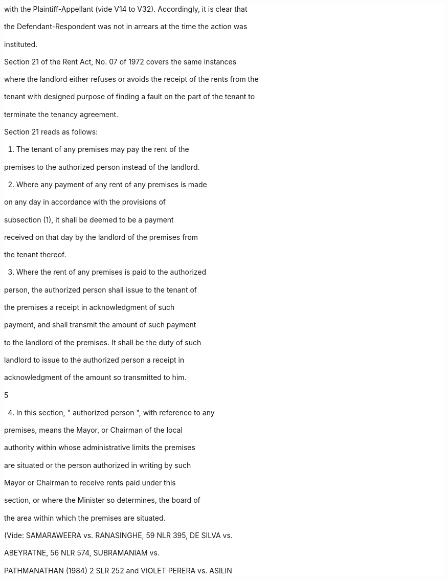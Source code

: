 with the Plaintiff-Appellant (vide V14 to V32). Accordingly, it is clear that

the Defendant-Respondent was not in arrears at the time the action was

instituted.

Section 21 of the Rent Act, No. 07 of 1972 covers the same instances

where the landlord either refuses or avoids the receipt of the rents from the

tenant with designed purpose of finding a fault on the part of the tenant to

terminate the tenancy agreement.

Section 21 reads as follows:

1. The tenant of any premises may pay the rent of the

premises to the authorized person instead of the landlord.

2. Where any payment of any rent of any premises is made

on any day in accordance with the provisions of

subsection (1), it shall be deemed to be a payment

received on that day by the landlord of the premises from

the tenant thereof.

3. Where the rent of any premises is paid to the authorized

person, the authorized person shall issue to the tenant of

the premises a receipt in acknowledgment of such

payment, and shall transmit the amount of such payment

to the landlord of the premises. It shall be the duty of such

landlord to issue to the authorized person a receipt in

acknowledgment of the amount so transmitted to him.

5

4. In this section, " authorized person ", with reference to any

premises, means the Mayor, or Chairman of the local

authority within whose administrative limits the premises

are situated or the person authorized in writing by such

Mayor or Chairman to receive rents paid under this

section, or where the Minister so determines, the board of

the area within which the premises are situated.

(Vide: SAMARAWEERA vs. RANASINGHE, 59 NLR 395, DE SILVA vs.

ABEYRATNE, 56 NLR 574, SUBRAMANIAM vs.

PATHMANATHAN (1984) 2 SLR 252 and VIOLET PERERA vs. ASILIN

